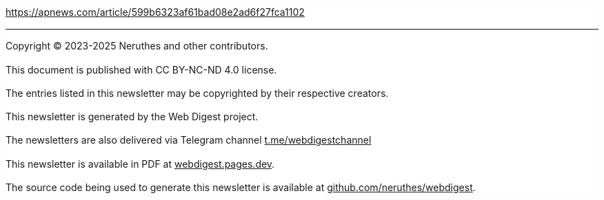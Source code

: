 <span style="color: blue!80!green"><https://apnews.com/article/599b6323af61bad08e2ad6f27fca1102></span>




-----------------------------------

Copyright © 2023-2025 Neruthes and other contributors.

This document is published with CC BY-NC-ND 4.0 license.

The entries listed in this newsletter may be copyrighted by their respective creators.

This newsletter is generated by the Web Digest project.

The newsletters are also delivered via Telegram channel [t.me/webdigestchannel](https://t.me/webdigestchannel)

This newsletter is available in PDF at [webdigest.pages.dev](https://webdigest.pages.dev/).

The source code being used to generate this newsletter is available at [github.com/neruthes/webdigest](https://github.com/neruthes/webdigest).

